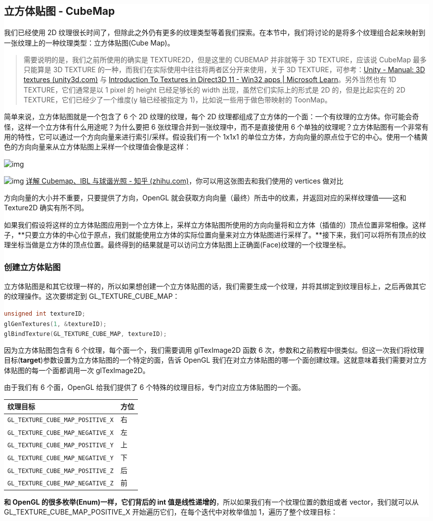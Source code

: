 ## 立方体贴图 - CubeMap

我们已经使用 2D 纹理很长时间了，但除此之外仍有更多的纹理类型等着我们探索。在本节中，我们将讨论的是将多个纹理组合起来映射到一张纹理上的一种纹理类型：立方体贴图(Cube Map)。

> 需要说明的是，我们之前所使用的确实是 TEXTURE2D，但是这里的 CUBEMAP 并非就等于 3D TEXTURE，应该说 CubeMap 最多只能算是 3D TEXTURE 的一种，而我们在实际使用中往往将两者区分开来使用，关于 3D TEXTURE，可参考：[Unity - Manual: 3D textures (unity3d.com)](https://docs.unity3d.com/Manual/class-Texture3D.html) 与 [Introduction To Textures in Direct3D 11 - Win32 apps | Microsoft Learn](https://learn.microsoft.com/en-us/windows/win32/direct3d11/overviews-direct3d-11-resources-textures-intro)。另外当然也有 1D TEXTURE，它们通常是以 1 pixel 的 height 已经足够长的 width 出现，虽然它们实际上的形式是 2D 的，但是比起实在的 2D TEXTURE，它们已经少了一个维度(y 轴已经被指定为 1)，比如说一些用于做色带映射的 ToonMap。

简单来说，立方体贴图就是一个包含了 6 个 2D 纹理的纹理，每个 2D 纹理都组成了立方体的一个面：一个有纹理的立方体。你可能会奇怪，这样一个立方体有什么用途呢？为什么要把 6 张纹理合并到一张纹理中，而不是直接使用 6 个单独的纹理呢？立方体贴图有一个非常有用的特性，它可以通过一个方向向量来进行索引/采样。假设我们有一个 1x1x1 的单位立方体，方向向量的原点位于它的中心。使用一个橘黄色的方向向量来从立方体贴图上采样一个纹理值会像是这样：

![img](https://learnopengl-cn.github.io/img/04/06/cubemaps_sampling.png)

![img](https://pic4.zhimg.com/80/v2-8f24b8b97a2bc10c4fc0ba34b07f0037_1440w.webp)
[详解 Cubemap、IBL 与球谐光照 - 知乎 (zhihu.com)](https://zhuanlan.zhihu.com/p/463309766)，你可以用这张图去和我们使用的 vertices 做对比

方向向量的大小并不重要，只要提供了方向，OpenGL 就会获取方向向量（最终）所击中的纹素，并返回对应的采样纹理值——这和 Texture2D 确实有所不同。

如果我们假设将这样的立方体贴图应用到一个立方体上，采样立方体贴图所使用的方向向量将和立方体（插值的）顶点位置非常相像。这样子，**只要立方体的中心位于原点，我们就能使用立方体的实际位置向量来对立方体贴图进行采样了。**接下来，我们可以将所有顶点的纹理坐标当做是立方体的顶点位置。最终得到的结果就是可以访问立方体贴图上正确面(Face)纹理的一个纹理坐标。

### 创建立方体贴图

立方体贴图是和其它纹理一样的，所以如果想创建一个立方体贴图的话，我们需要生成一个纹理，并将其绑定到纹理目标上，之后再做其它的纹理操作。这次要绑定到 GL_TEXTURE_CUBE_MAP：

```c++
unsigned int textureID;
glGenTextures(1, &textureID);
glBindTexture(GL_TEXTURE_CUBE_MAP, textureID);
```

因为立方体贴图包含有 6 个纹理，每个面一个，我们需要调用 glTexImage2D 函数 6 次，参数和之前教程中很类似。但这一次我们将纹理目标(**target**)参数设置为立方体贴图的一个特定的面，告诉 OpenGL 我们在对立方体贴图的哪一个面创建纹理。这就意味着我们需要对立方体贴图的每一个面都调用一次 glTexImage2D。

由于我们有 6 个面，OpenGL 给我们提供了 6 个特殊的纹理目标，专门对应立方体贴图的一个面。

| 纹理目标                         | 方位 |
| :------------------------------- | :--- |
| `GL_TEXTURE_CUBE_MAP_POSITIVE_X` | 右   |
| `GL_TEXTURE_CUBE_MAP_NEGATIVE_X` | 左   |
| `GL_TEXTURE_CUBE_MAP_POSITIVE_Y` | 上   |
| `GL_TEXTURE_CUBE_MAP_NEGATIVE_Y` | 下   |
| `GL_TEXTURE_CUBE_MAP_POSITIVE_Z` | 后   |
| `GL_TEXTURE_CUBE_MAP_NEGATIVE_Z` | 前   |

**和 OpenGL 的很多枚举(Enum)一样，它们背后的 int 值是线性递增的**，所以如果我们有一个纹理位置的数组或者 vector，我们就可以从 GL_TEXTURE_CUBE_MAP_POSITIVE_X 开始遍历它们，在每个迭代中对枚举值加 1，遍历了整个纹理目标：
